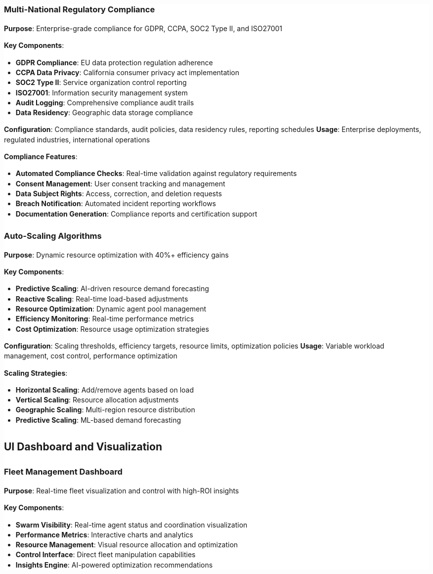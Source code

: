 ### Multi-National Regulatory Compliance

**Purpose**: Enterprise-grade compliance for GDPR, CCPA, SOC2 Type II, and ISO27001

**Key Components**:
- **GDPR Compliance**: EU data protection regulation adherence
- **CCPA Data Privacy**: California consumer privacy act implementation
- **SOC2 Type II**: Service organization control reporting
- **ISO27001**: Information security management system
- **Audit Logging**: Comprehensive compliance audit trails
- **Data Residency**: Geographic data storage compliance

**Configuration**: Compliance standards, audit policies, data residency rules, reporting schedules
**Usage**: Enterprise deployments, regulated industries, international operations

**Compliance Features**:
- **Automated Compliance Checks**: Real-time validation against regulatory requirements
- **Consent Management**: User consent tracking and management
- **Data Subject Rights**: Access, correction, and deletion requests
- **Breach Notification**: Automated incident reporting workflows
- **Documentation Generation**: Compliance reports and certification support

### Auto-Scaling Algorithms

**Purpose**: Dynamic resource optimization with 40%+ efficiency gains

**Key Components**:
- **Predictive Scaling**: AI-driven resource demand forecasting
- **Reactive Scaling**: Real-time load-based adjustments
- **Resource Optimization**: Dynamic agent pool management
- **Efficiency Monitoring**: Real-time performance metrics
- **Cost Optimization**: Resource usage optimization strategies

**Configuration**: Scaling thresholds, efficiency targets, resource limits, optimization policies
**Usage**: Variable workload management, cost control, performance optimization

**Scaling Strategies**:
- **Horizontal Scaling**: Add/remove agents based on load
- **Vertical Scaling**: Resource allocation adjustments
- **Geographic Scaling**: Multi-region resource distribution
- **Predictive Scaling**: ML-based demand forecasting

## UI Dashboard and Visualization

### Fleet Management Dashboard

**Purpose**: Real-time fleet visualization and control with high-ROI insights

**Key Components**:
- **Swarm Visibility**: Real-time agent status and coordination visualization
- **Performance Metrics**: Interactive charts and analytics
- **Resource Management**: Visual resource allocation and optimization
- **Control Interface**: Direct fleet manipulation capabilities
- **Insights Engine**: AI-powered optimization recommendations
